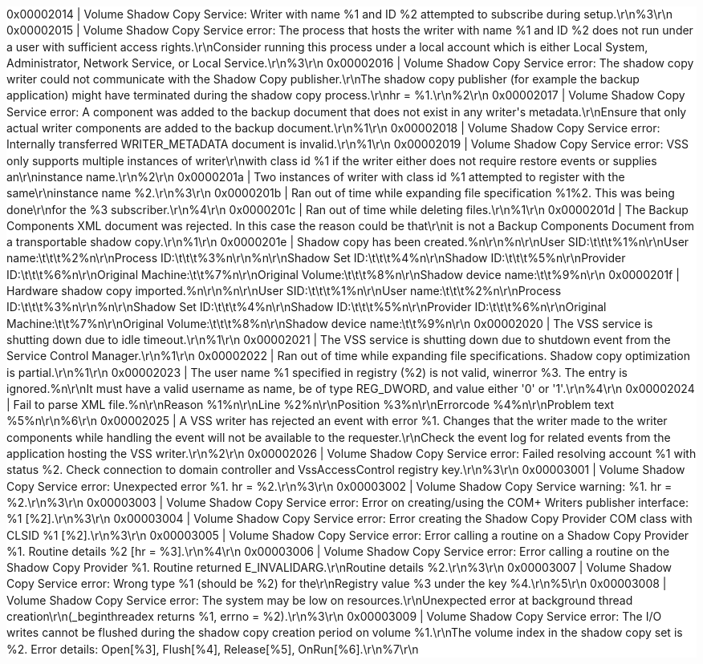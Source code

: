 0x00002014 | Volume Shadow Copy Service: Writer with name %1 and ID %2 attempted to subscribe during setup.\r\n%3\r\n
0x00002015 | Volume Shadow Copy Service error: The process that hosts the writer with name %1 and ID %2 does not run under a user with sufficient access rights.\r\nConsider running this process under a local account which is either Local System, Administrator, Network Service, or Local Service.\r\n%3\r\n
0x00002016 | Volume Shadow Copy Service error: The shadow copy writer could not communicate with the Shadow Copy publisher.\r\nThe shadow copy publisher (for example the backup application) might have terminated during the shadow copy process.\r\nhr = %1.\r\n%2\r\n
0x00002017 | Volume Shadow Copy Service error: A component was added to the backup document that does not exist in any writer's metadata.\r\nEnsure that only actual writer components are added to the backup document.\r\n%1\r\n
0x00002018 | Volume Shadow Copy Service error: Internally transferred WRITER_METADATA document is invalid.\r\n%1\r\n
0x00002019 | Volume Shadow Copy Service error: VSS only supports multiple instances of writer\r\nwith class id %1 if the writer either does not require restore events or supplies an\r\ninstance name.\r\n%2\r\n
0x0000201a | Two instances of writer with class id %1 attempted to register with the same\r\ninstance name %2.\r\n%3\r\n
0x0000201b | Ran out of time while expanding file specification %1\%2.  This was being done\r\nfor the %3 subscriber.\r\n%4\r\n
0x0000201c | Ran out of time while deleting files.\r\n%1\r\n
0x0000201d | The Backup Components XML document was rejected. In this case the reason could be that\r\nit is not a Backup Components Document from a transportable shadow copy.\r\n%1\r\n
0x0000201e | Shadow copy has been created.%n\r\n%n\r\nUser SID:\t\t\t%1%n\r\nUser name:\t\t\t%2%n\r\nProcess ID:\t\t\t%3%n\r\n%n\r\nShadow Set ID:\t\t\t%4%n\r\nShadow ID:\t\t\t%5%n\r\nProvider ID:\t\t\t%6%n\r\nOriginal Machine:\t\t%7%n\r\nOriginal Volume:\t\t\t%8%n\r\nShadow device name:\t\t%9%n\r\n
0x0000201f | Hardware shadow copy imported.%n\r\n%n\r\nUser SID:\t\t\t%1%n\r\nUser name:\t\t\t%2%n\r\nProcess ID:\t\t\t%3%n\r\n%n\r\nShadow Set ID:\t\t\t%4%n\r\nShadow ID:\t\t\t%5%n\r\nProvider ID:\t\t\t%6%n\r\nOriginal Machine:\t\t%7%n\r\nOriginal Volume:\t\t\t%8%n\r\nShadow device name:\t\t%9%n\r\n
0x00002020 | The VSS service is shutting down due to idle timeout.\r\n%1\r\n
0x00002021 | The VSS service is shutting down due to shutdown event from the Service Control Manager.\r\n%1\r\n
0x00002022 | Ran out of time while expanding file specifications. Shadow copy optimization is partial.\r\n%1\r\n
0x00002023 | The user name %1 specified in registry (%2) is not valid, winerror %3. The entry is ignored.%n\r\nIt must have a valid username as name, be of type REG_DWORD, and value either '0' or '1'.\r\n%4\r\n
0x00002024 | Fail to parse XML file.%n\r\nReason %1%n\r\nLine %2%n\r\nPosition %3%n\r\nErrorcode %4%n\r\nProblem text %5%n\r\n%6\r\n
0x00002025 | A VSS writer has rejected an event with error %1. Changes that the writer made to the writer components while handling the event will not be available to the requester.\r\nCheck the event log for related events from the application hosting the VSS writer.\r\n%2\r\n
0x00002026 | Volume Shadow Copy Service error: Failed resolving account %1 with status %2. Check connection to domain controller and VssAccessControl registry key.\r\n%3\r\n
0x00003001 | Volume Shadow Copy Service error: Unexpected error %1.  hr = %2.\r\n%3\r\n
0x00003002 | Volume Shadow Copy Service warning: %1.  hr = %2.\r\n%3\r\n
0x00003003 | Volume Shadow Copy Service error: Error on creating/using the COM+ Writers publisher interface: %1 [%2].\r\n%3\r\n
0x00003004 | Volume Shadow Copy Service error: Error creating the Shadow Copy Provider COM class with CLSID %1 [%2].\r\n%3\r\n
0x00003005 | Volume Shadow Copy Service error: Error calling a routine on a Shadow Copy Provider %1. Routine details %2 [hr = %3].\r\n%4\r\n
0x00003006 | Volume Shadow Copy Service error: Error calling a routine on the Shadow Copy Provider %1. Routine returned E_INVALIDARG.\r\nRoutine details %2.\r\n%3\r\n
0x00003007 | Volume Shadow Copy Service error: Wrong type %1 (should be %2) for the\r\nRegistry value %3 under the key %4.\r\n%5\r\n
0x00003008 | Volume Shadow Copy Service error: The system may be low on resources.\r\nUnexpected error at background thread creation\r\n(_beginthreadex returns %1, errno = %2).\r\n%3\r\n
0x00003009 | Volume Shadow Copy Service error: The I/O writes cannot be flushed during the shadow copy creation period on volume %1.\r\nThe volume index in the shadow copy set is %2. Error details: Open[%3], Flush[%4], Release[%5], OnRun[%6].\r\n%7\r\n